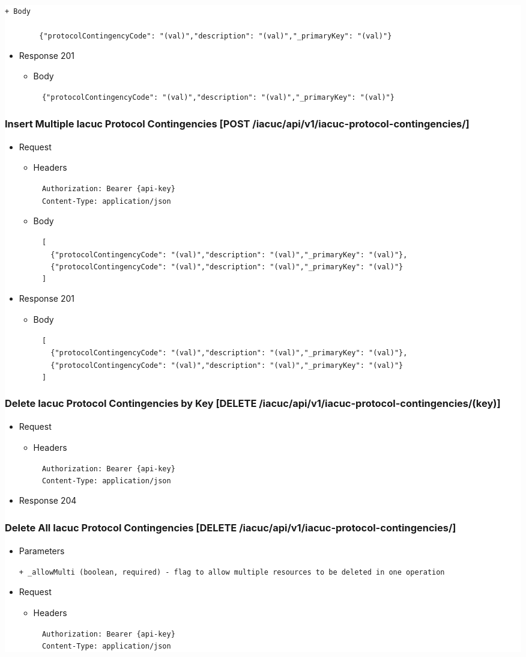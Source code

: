     + Body
    
            {"protocolContingencyCode": "(val)","description": "(val)","_primaryKey": "(val)"}
			
+ Response 201
    
    + Body
            
            {"protocolContingencyCode": "(val)","description": "(val)","_primaryKey": "(val)"}
            
### Insert Multiple Iacuc Protocol Contingencies [POST /iacuc/api/v1/iacuc-protocol-contingencies/]

+ Request

    + Headers

            Authorization: Bearer {api-key}   
            Content-Type: application/json

    + Body
    
            [
              {"protocolContingencyCode": "(val)","description": "(val)","_primaryKey": "(val)"},
              {"protocolContingencyCode": "(val)","description": "(val)","_primaryKey": "(val)"}
            ]
			
+ Response 201
    
    + Body
            
            [
              {"protocolContingencyCode": "(val)","description": "(val)","_primaryKey": "(val)"},
              {"protocolContingencyCode": "(val)","description": "(val)","_primaryKey": "(val)"}
            ]
### Delete Iacuc Protocol Contingencies by Key [DELETE /iacuc/api/v1/iacuc-protocol-contingencies/(key)]
	 
+ Request

    + Headers

            Authorization: Bearer {api-key}
            Content-Type: application/json

+ Response 204

### Delete All Iacuc Protocol Contingencies [DELETE /iacuc/api/v1/iacuc-protocol-contingencies/]

+ Parameters

      + _allowMulti (boolean, required) - flag to allow multiple resources to be deleted in one operation

+ Request

    + Headers

            Authorization: Bearer {api-key}
            Content-Type: application/json
